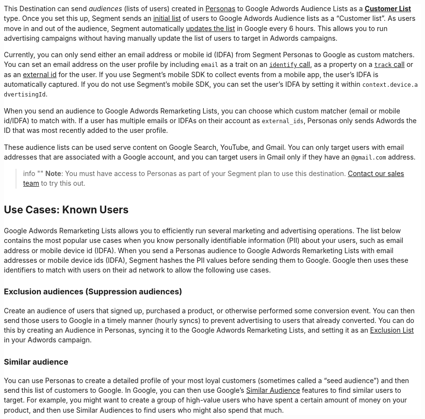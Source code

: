 This Destination can send *audiences* (lists of users) created in [Personas](/docs/personas/) to Google Adwords Audience Lists as a [**Customer List**](https://support.google.com/google-ads/answer/7558048) type. Once you set this up, Segment sends an [initial list](https://developers.google.com/analytics/devguides/config/mgmt/v3/remarketing#insert) of users to Google Adwords Audience lists as a “Customer list”. As users move in and out of the audience, Segment automatically [updates the list](https://developers.google.com/analytics/devguides/config/mgmt/v3/remarketing#insert) in Google every 6 hours. This allows you to run advertising campaigns without having manually update the list of users to target in Adwords campaigns.

Currently, you can only send either an email address or mobile id (IDFA) from Segment Personas to Google as custom matchers. You can set an email address on the user profile by including `email` as a trait on an [`identify` call](/docs/connections/spec/identify/), as a property on a [`track` call](/docs/connections/spec/track/) or as an [external id](/docs/personas/identity-resolution/externalids/) for the user.
If you use Segment’s mobile SDK to collect events from a mobile app, the user’s IDFA is automatically captured. If you do not use Segment’s mobile SDK, you can set the user’s IDFA by setting it within `context.device.advertisingId`.

When you send an audience to Google Adwords Remarketing Lists, you can choose which custom matcher (email or mobile id/IDFA) to match with. If a user has multiple emails or IDFAs on their account as `external_ids`, Personas only sends Adwords the ID that was most recently added to the user profile.

These audience lists can be used serve content on Google Search, YouTube, and Gmail. You can only target users with email addresses that are associated with a Google account, and you can target users in Gmail only if they have an `@gmail.com` address. 

> info ""
> **Note**: You must have access to Personas as part of your Segment plan to use this destination. [Contact our sales team](https://segment.com/demo/) to try this out.

## Use Cases: Known Users

Google Adwords Remarketing Lists allows you to efficiently run several marketing and advertising operations. The list below contains the most popular use cases when you know personally identifiable information (PII) about your users, such as email address or mobile device id (IDFA). When you send a Personas audience to Google Adwords Remarketing Lists with email addresses or mobile device ids (IDFA), Segment hashes the PII values before sending them to Google. Google then uses these identifiers to match with users on their ad network to allow the following use cases.


### Exclusion audiences (Suppression audiences)

Create an audience of users that signed up, purchased a product, or otherwise performed some conversion event. You can then send those users to Google in a timely manner (hourly syncs) to prevent advertising to users that already converted. You can do this by creating an Audience in Personas, syncing it to the Google Adwords Remarketing Lists, and setting it as an [Exclusion List](https://support.google.com/google-ads/answer/2549058?hl=en-AU) in your Adwords campaign.


### Similar audience

You can use Personas to create a detailed profile of your most loyal customers (sometimes called a “seed audience”) and then send this list of customers to Google. In Google, you can then use Google’s [Similar Audience](https://support.google.com/google-ads/answer/7151628?hl=en-AU) features to find similar users to target. For example, you might want to create a group of high-value users who have spent a certain amount of money on your product, and then use Similar Audiences to find users who might also spend that much.
